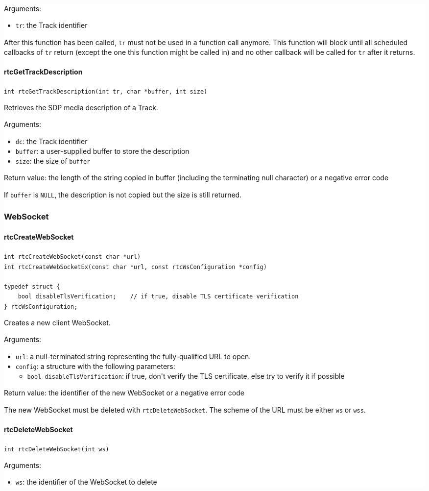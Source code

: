 Arguments:
- `tr`: the Track identifier

After this function has been called, `tr` must not be used in a function call anymore. This function will block until all scheduled callbacks of `tr` return (except the one this function might be called in) and no other callback will be called for `tr` after it returns.

#### rtcGetTrackDescription

```
int rtcGetTrackDescription(int tr, char *buffer, int size)
```

Retrieves the SDP media description of a Track.

Arguments:
- `dc`: the Track identifier
- `buffer`: a user-supplied buffer to store the description
- `size`: the size of `buffer`

Return value: the length of the string copied in buffer (including the terminating null character) or a negative error code

If `buffer` is `NULL`, the description is not copied but the size is still returned.

### WebSocket

#### rtcCreateWebSocket

```
int rtcCreateWebSocket(const char *url)
int rtcCreateWebSocketEx(const char *url, const rtcWsConfiguration *config)

typedef struct {
	bool disableTlsVerification;    // if true, disable TLS certificate verification
} rtcWsConfiguration;
```

Creates a new client WebSocket.

Arguments:
- `url`: a null-terminated string representing the fully-qualified URL to open.
- `config`: a structure with the following parameters:
  - `bool disableTlsVerification`: if true, don't verify the TLS certificate, else try to verify it if possible

Return value: the identifier of the new WebSocket or a negative error code

The new WebSocket must be deleted with `rtcDeleteWebSocket`. The scheme of the URL must be either `ws` or `wss`.

#### rtcDeleteWebSocket

```
int rtcDeleteWebSocket(int ws)
```

Arguments:
- `ws`: the identifier of the WebSocket to delete

